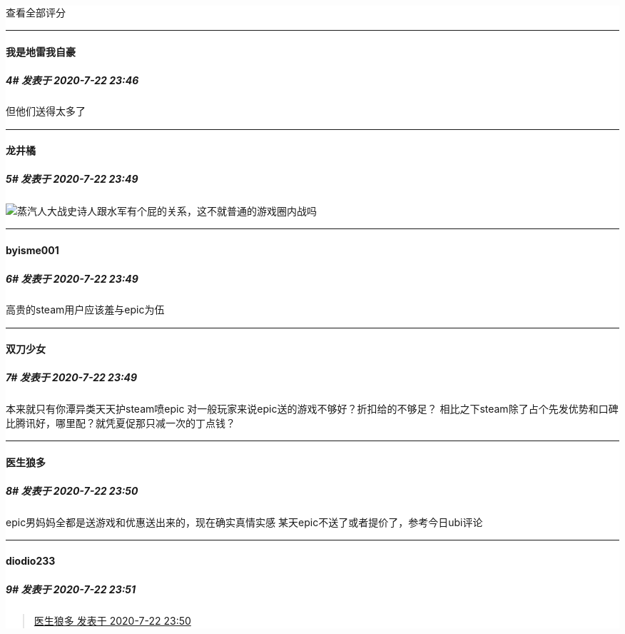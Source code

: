 
查看全部评分


-----

####  我是地雷我自豪  
##### 4#       发表于 2020-7-22 23:46


但他们送得太多了


-----

####  龙井橘  
##### 5#       发表于 2020-7-22 23:49


<img src="https://static.saraba1st.com/image/smiley/face2017/037.png" referrerpolicy="no-referrer">蒸汽人大战史诗人跟水军有个屁的关系，这不就普通的游戏圈内战吗


-----

####  byisme001  
##### 6#       发表于 2020-7-22 23:49


高贵的steam用户应该羞与epic为伍


-----

####  双刀少女  
##### 7#       发表于 2020-7-22 23:49


本来就只有你潭异类天天护steam喷epic 对一般玩家来说epic送的游戏不够好？折扣给的不够足？ 相比之下steam除了占个先发优势和口碑比腾讯好，哪里配？就凭夏促那只减一次的丁点钱？


-----

####  医生狼多  
##### 8#       发表于 2020-7-22 23:50


epic男妈妈全都是送游戏和优惠送出来的，现在确实真情实感
某天epic不送了或者提价了，参考今日ubi评论


-----

####  diodio233  
##### 9#       发表于 2020-7-22 23:51


<blockquote><a href="httphttps://bbs.saraba1st.com/2b/forum.php?mod=redirect&amp;goto=findpost&amp;pid=48188813&amp;ptid=1950653" target="_blank">医生狼多 发表于 2020-7-22 23:50</a>
